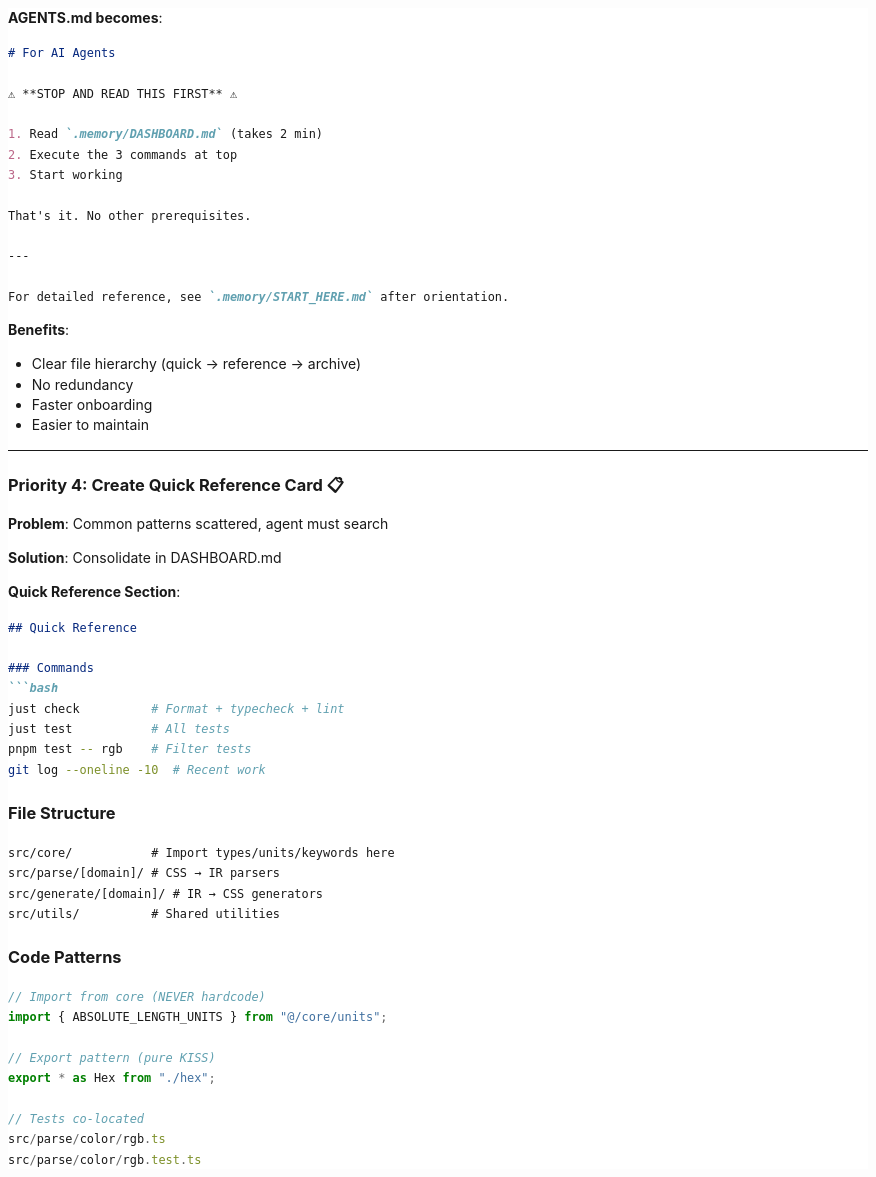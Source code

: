 **AGENTS.md becomes**:
```markdown
# For AI Agents

⚠️ **STOP AND READ THIS FIRST** ⚠️

1. Read `.memory/DASHBOARD.md` (takes 2 min)
2. Execute the 3 commands at top
3. Start working

That's it. No other prerequisites.

---

For detailed reference, see `.memory/START_HERE.md` after orientation.
```

**Benefits**:
- Clear file hierarchy (quick → reference → archive)
- No redundancy
- Faster onboarding
- Easier to maintain

---

### Priority 4: Create Quick Reference Card 📋

**Problem**: Common patterns scattered, agent must search

**Solution**: Consolidate in DASHBOARD.md

**Quick Reference Section**:
```markdown
## Quick Reference

### Commands
```bash
just check          # Format + typecheck + lint
just test           # All tests
pnpm test -- rgb    # Filter tests
git log --oneline -10  # Recent work
```

### File Structure
```
src/core/           # Import types/units/keywords here
src/parse/[domain]/ # CSS → IR parsers
src/generate/[domain]/ # IR → CSS generators
src/utils/          # Shared utilities
```

### Code Patterns
```typescript
// Import from core (NEVER hardcode)
import { ABSOLUTE_LENGTH_UNITS } from "@/core/units";

// Export pattern (pure KISS)
export * as Hex from "./hex";

// Tests co-located
src/parse/color/rgb.ts
src/parse/color/rgb.test.ts
```
